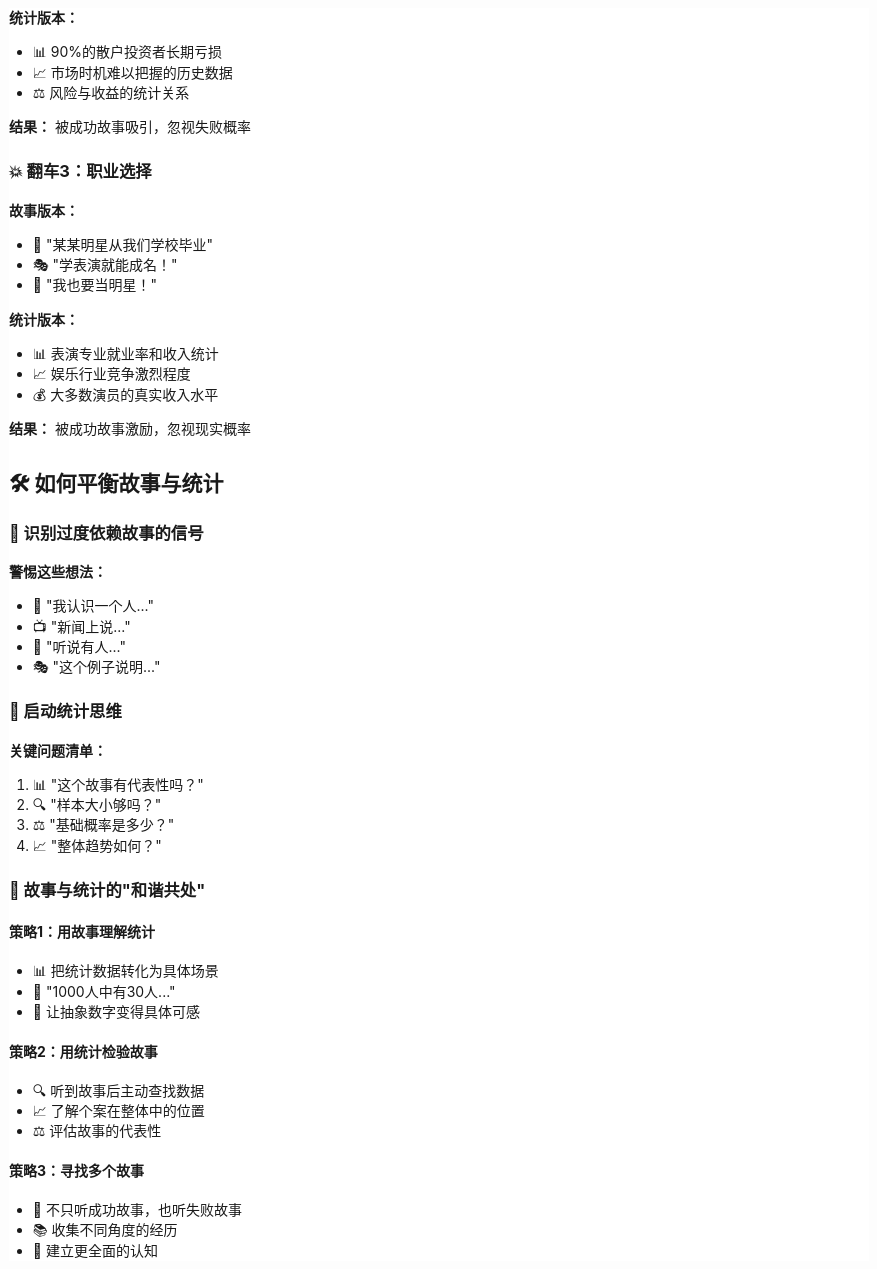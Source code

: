 **统计版本：**
- 📊 90%的散户投资者长期亏损
- 📈 市场时机难以把握的历史数据
- ⚖️ 风险与收益的统计关系

**结果：** 被成功故事吸引，忽视失败概率

### 💥 翻车3：职业选择
**故事版本：**
- 🌟 "某某明星从我们学校毕业"
- 🎭 "学表演就能成名！"
- 💫 "我也要当明星！"

**统计版本：**
- 📊 表演专业就业率和收入统计
- 📈 娱乐行业竞争激烈程度
- 💰 大多数演员的真实收入水平

**结果：** 被成功故事激励，忽视现实概率

## 🛠️ 如何平衡故事与统计

### 🎯 识别过度依赖故事的信号
**警惕这些想法：**
- 👤 "我认识一个人..."
- 📺 "新闻上说..."
- 💭 "听说有人..."
- 🎭 "这个例子说明..."

### 🧠 启动统计思维
**关键问题清单：**
1. 📊 "这个故事有代表性吗？"
2. 🔍 "样本大小够吗？"
3. ⚖️ "基础概率是多少？"
4. 📈 "整体趋势如何？"

### 🎪 故事与统计的"和谐共处"

#### 策略1：用故事理解统计
- 📊 把统计数据转化为具体场景
- 👥 "1000人中有30人..."
- 🎯 让抽象数字变得具体可感

#### 策略2：用统计检验故事
- 🔍 听到故事后主动查找数据
- 📈 了解个案在整体中的位置
- ⚖️ 评估故事的代表性

#### 策略3：寻找多个故事
- 👥 不只听成功故事，也听失败故事
- 📚 收集不同角度的经历
- 🌈 建立更全面的认知

